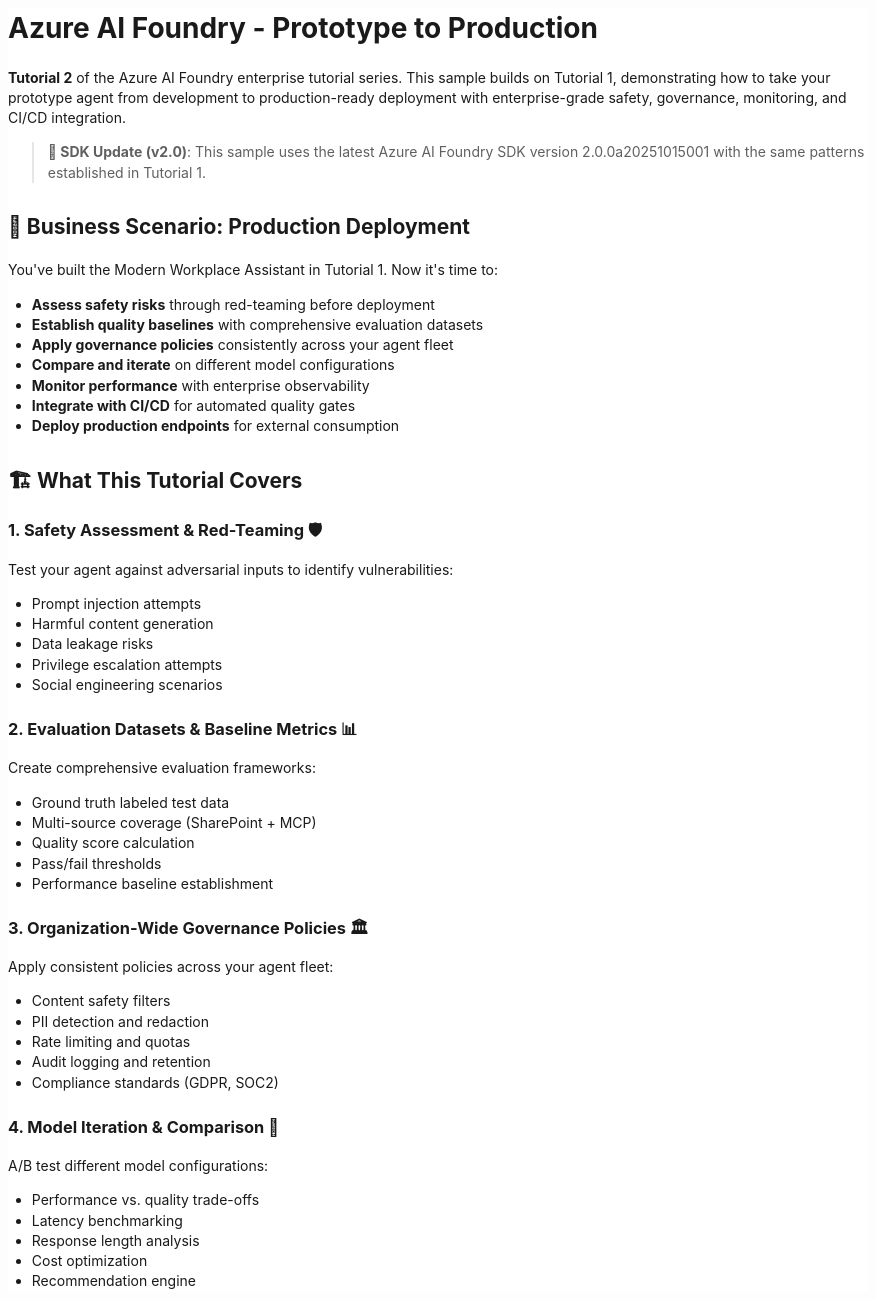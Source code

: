 # Azure AI Foundry - Prototype to Production

**Tutorial 2** of the Azure AI Foundry enterprise tutorial series. This sample builds on Tutorial 1, demonstrating how to take your prototype agent from development to production-ready deployment with enterprise-grade safety, governance, monitoring, and CI/CD integration.

> **🚀 SDK Update (v2.0)**: This sample uses the latest Azure AI Foundry SDK version 2.0.0a20251015001 with the same patterns established in Tutorial 1.

## 🎯 Business Scenario: Production Deployment

You've built the Modern Workplace Assistant in Tutorial 1. Now it's time to:
- **Assess safety risks** through red-teaming before deployment
- **Establish quality baselines** with comprehensive evaluation datasets
- **Apply governance policies** consistently across your agent fleet
- **Compare and iterate** on different model configurations
- **Monitor performance** with enterprise observability
- **Integrate with CI/CD** for automated quality gates
- **Deploy production endpoints** for external consumption

## 🏗️ What This Tutorial Covers

### 1. Safety Assessment & Red-Teaming 🛡️
Test your agent against adversarial inputs to identify vulnerabilities:
- Prompt injection attempts
- Harmful content generation
- Data leakage risks
- Privilege escalation attempts
- Social engineering scenarios

### 2. Evaluation Datasets & Baseline Metrics 📊
Create comprehensive evaluation frameworks:
- Ground truth labeled test data
- Multi-source coverage (SharePoint + MCP)
- Quality score calculation
- Pass/fail thresholds
- Performance baseline establishment

### 3. Organization-Wide Governance Policies 🏛️
Apply consistent policies across your agent fleet:
- Content safety filters
- PII detection and redaction
- Rate limiting and quotas
- Audit logging and retention
- Compliance standards (GDPR, SOC2)

### 4. Model Iteration & Comparison 🔄
A/B test different model configurations:
- Performance vs. quality trade-offs
- Latency benchmarking
- Response length analysis
- Cost optimization
- Recommendation engine
